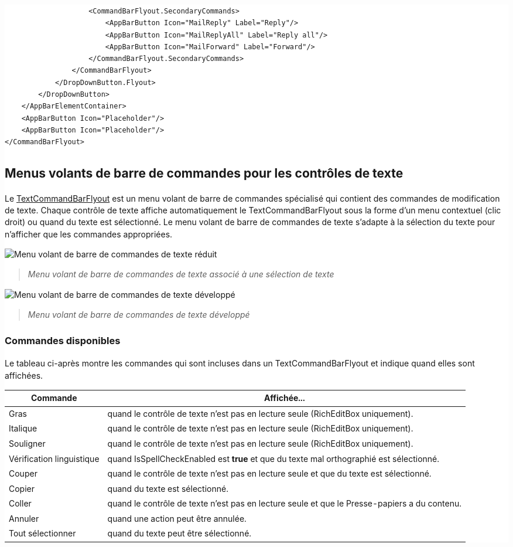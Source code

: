 ```xaml
                    <CommandBarFlyout.SecondaryCommands>
                        <AppBarButton Icon="MailReply" Label="Reply"/>
                        <AppBarButton Icon="MailReplyAll" Label="Reply all"/>
                        <AppBarButton Icon="MailForward" Label="Forward"/>
                    </CommandBarFlyout.SecondaryCommands>
                </CommandBarFlyout>
            </DropDownButton.Flyout>
        </DropDownButton>
    </AppBarElementContainer>
    <AppBarButton Icon="Placeholder"/>
    <AppBarButton Icon="Placeholder"/>
</CommandBarFlyout>
```

## <a name="command-bar-flyouts-for-text-controls"></a>Menus volants de barre de commandes pour les contrôles de texte

Le [TextCommandBarFlyout](/uwp/api/microsoft.ui.xaml.controls.textcommandbarflyout) est un menu volant de barre de commandes spécialisé qui contient des commandes de modification de texte. Chaque contrôle de texte affiche automatiquement le TextCommandBarFlyout sous la forme d’un menu contextuel (clic droit) ou quand du texte est sélectionné. Le menu volant de barre de commandes de texte s’adapte à la sélection du texte pour n’afficher que les commandes appropriées.

![Menu volant de barre de commandes de texte réduit](images/command-bar-flyout-text-selection.png)

> _Menu volant de barre de commandes de texte associé à une sélection de texte_

![Menu volant de barre de commandes de texte développé](images/command-bar-flyout-text-full.png)

> _Menu volant de barre de commandes de texte développé_


### <a name="available-commands"></a>Commandes disponibles

Le tableau ci-après montre les commandes qui sont incluses dans un TextCommandBarFlyout et indique quand elles sont affichées.

| Commande | Affichée... |
| ------- | -------- |
| Gras | quand le contrôle de texte n’est pas en lecture seule (RichEditBox uniquement). |
| Italique | quand le contrôle de texte n’est pas en lecture seule (RichEditBox uniquement). |
| Souligner | quand le contrôle de texte n’est pas en lecture seule (RichEditBox uniquement). |
| Vérification linguistique | quand IsSpellCheckEnabled est **true** et que du texte mal orthographié est sélectionné. |
| Couper | quand le contrôle de texte n’est pas en lecture seule et que du texte est sélectionné. |
| Copier | quand du texte est sélectionné. |
| Coller | quand le contrôle de texte n’est pas en lecture seule et que le Presse-papiers a du contenu. |
| Annuler | quand une action peut être annulée. |
| Tout sélectionner | quand du texte peut être sélectionné. |
